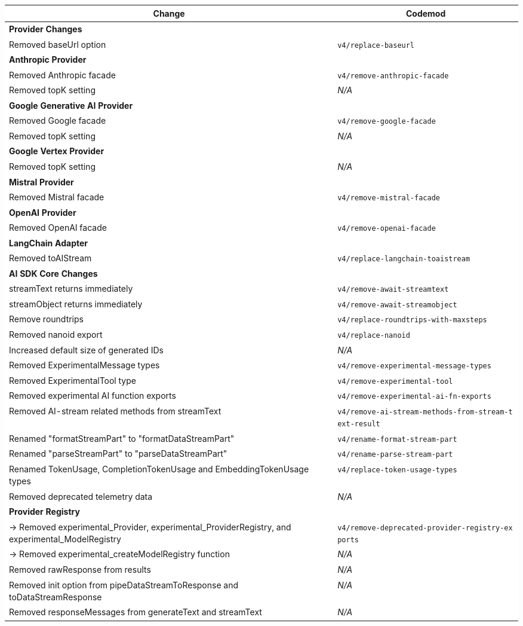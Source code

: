 | Change | Codemod |
| --- | --- |
| **Provider Changes** |  |
| Removed baseUrl option | `v4/replace-baseurl` |
| **Anthropic Provider** |  |
| Removed Anthropic facade | `v4/remove-anthropic-facade` |
| Removed topK setting | *N/A* |
| **Google Generative AI Provider** |  |
| Removed Google facade | `v4/remove-google-facade` |
| Removed topK setting | *N/A* |
| **Google Vertex Provider** |  |
| Removed topK setting | *N/A* |
| **Mistral Provider** |  |
| Removed Mistral facade | `v4/remove-mistral-facade` |
| **OpenAI Provider** |  |
| Removed OpenAI facade | `v4/remove-openai-facade` |
| **LangChain Adapter** |  |
| Removed toAIStream | `v4/replace-langchain-toaistream` |
| **AI SDK Core Changes** |  |
| streamText returns immediately | `v4/remove-await-streamtext` |
| streamObject returns immediately | `v4/remove-await-streamobject` |
| Remove roundtrips | `v4/replace-roundtrips-with-maxsteps` |
| Removed nanoid export | `v4/replace-nanoid` |
| Increased default size of generated IDs | *N/A* |
| Removed ExperimentalMessage types | `v4/remove-experimental-message-types` |
| Removed ExperimentalTool type | `v4/remove-experimental-tool` |
| Removed experimental AI function exports | `v4/remove-experimental-ai-fn-exports` |
| Removed AI-stream related methods from streamText | `v4/remove-ai-stream-methods-from-stream-text-result` |
| Renamed "formatStreamPart" to "formatDataStreamPart" | `v4/rename-format-stream-part` |
| Renamed "parseStreamPart" to "parseDataStreamPart" | `v4/rename-parse-stream-part` |
| Renamed TokenUsage, CompletionTokenUsage and EmbeddingTokenUsage types | `v4/replace-token-usage-types` |
| Removed deprecated telemetry data | *N/A* |
| **Provider Registry** |  |
| → Removed experimental_Provider, experimental_ProviderRegistry, and experimental_ModelRegistry | `v4/remove-deprecated-provider-registry-exports` |
| → Removed experimental_createModelRegistry function | *N/A* |
| Removed rawResponse from results | *N/A* |
| Removed init option from pipeDataStreamToResponse and toDataStreamResponse | *N/A* |
| Removed responseMessages from generateText and streamText | *N/A* |
